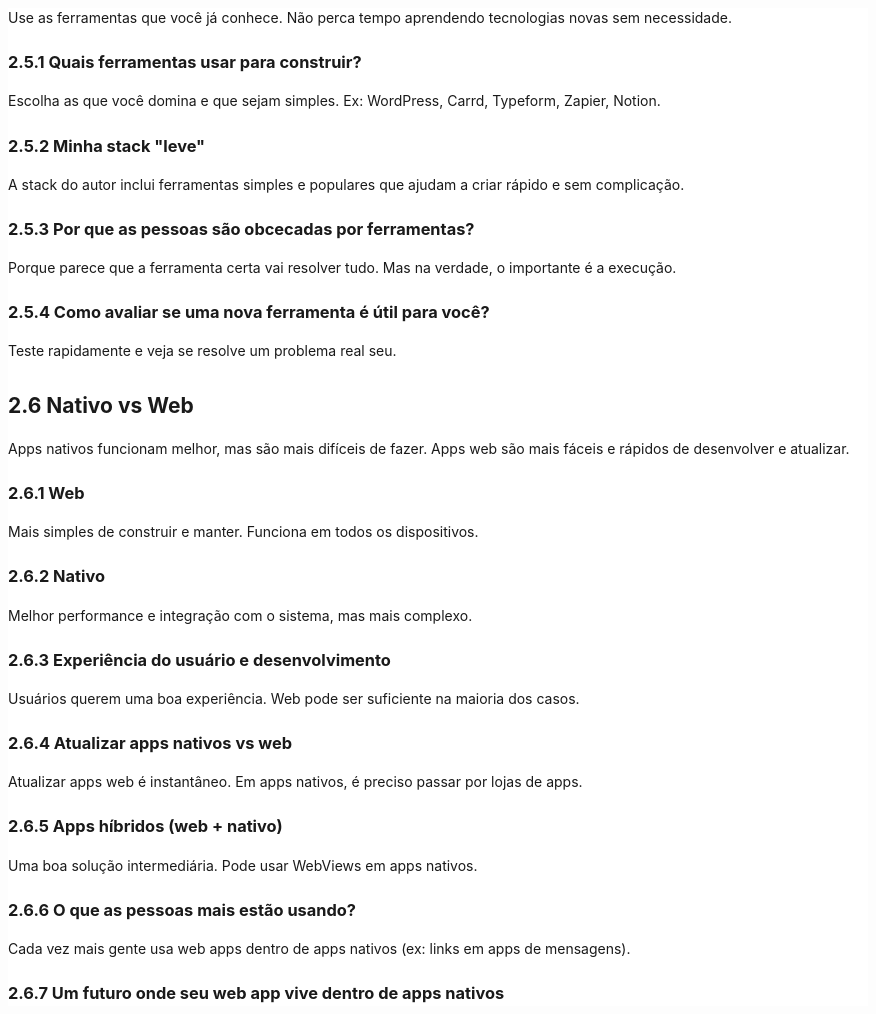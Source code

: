 Use as ferramentas que você já conhece. Não perca tempo aprendendo tecnologias novas sem necessidade.

### 2.5.1 Quais ferramentas usar para construir?

Escolha as que você domina e que sejam simples. Ex: WordPress, Carrd, Typeform, Zapier, Notion.

### 2.5.2 Minha stack "leve"

A stack do autor inclui ferramentas simples e populares que ajudam a criar rápido e sem complicação.

### 2.5.3 Por que as pessoas são obcecadas por ferramentas?

Porque parece que a ferramenta certa vai resolver tudo. Mas na verdade, o importante é a execução.

### 2.5.4 Como avaliar se uma nova ferramenta é útil para você?

Teste rapidamente e veja se resolve um problema real seu.

## 2.6 Nativo vs Web

Apps nativos funcionam melhor, mas são mais difíceis de fazer. Apps web são mais fáceis e rápidos de desenvolver e atualizar.

### 2.6.1 Web

Mais simples de construir e manter. Funciona em todos os dispositivos.

### 2.6.2 Nativo

Melhor performance e integração com o sistema, mas mais complexo.

### 2.6.3 Experiência do usuário e desenvolvimento

Usuários querem uma boa experiência. Web pode ser suficiente na maioria dos casos.

### 2.6.4 Atualizar apps nativos vs web

Atualizar apps web é instantâneo. Em apps nativos, é preciso passar por lojas de apps.

### 2.6.5 Apps híbridos (web + nativo)

Uma boa solução intermediária. Pode usar WebViews em apps nativos.

### 2.6.6 O que as pessoas mais estão usando?

Cada vez mais gente usa web apps dentro de apps nativos (ex: links em apps de mensagens).

### 2.6.7 Um futuro onde seu web app vive dentro de apps nativos
